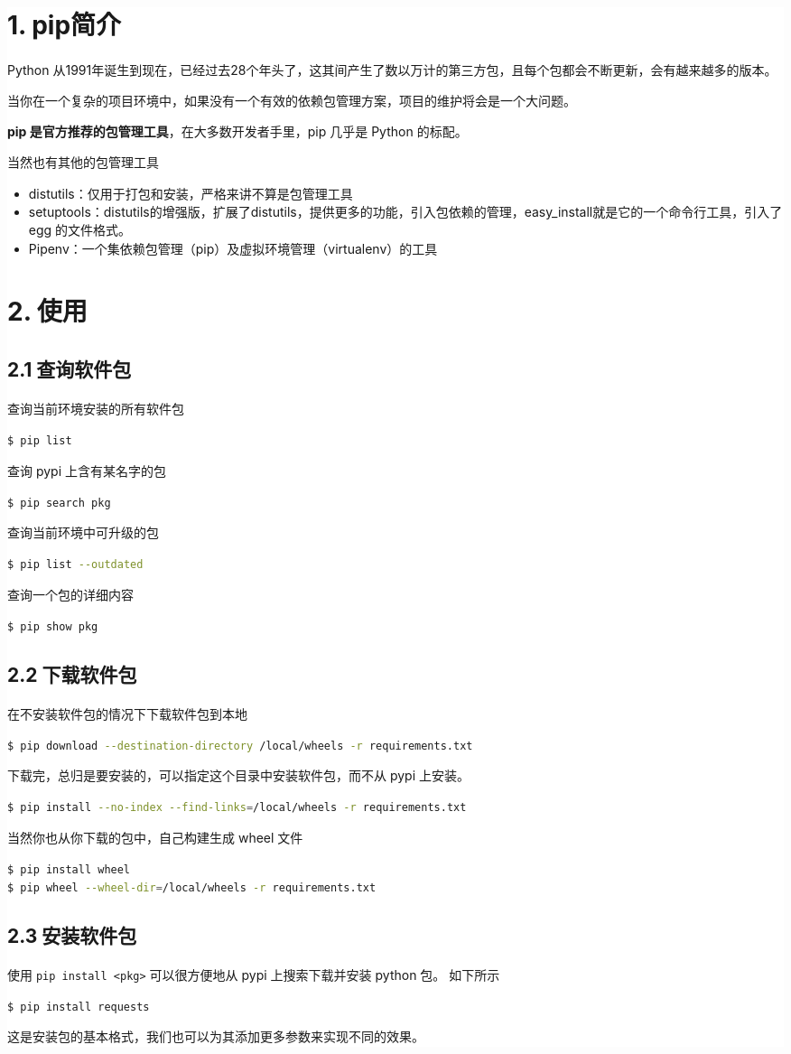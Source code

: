 # 1. pip简介

Python 从1991年诞生到现在，已经过去28个年头了，这其间产生了数以万计的第三方包，且每个包都会不断更新，会有越来越多的版本。

当你在一个复杂的项目环境中，如果没有一个有效的依赖包管理方案，项目的维护将会是一个大问题。

**pip 是官方推荐的包管理工具**，在大多数开发者手里，pip 几乎是 Python 的标配。

当然也有其他的包管理工具

- distutils：仅用于打包和安装，严格来讲不算是包管理工具
- setuptools：distutils的增强版，扩展了distutils，提供更多的功能，引入包依赖的管理，easy_install就是它的一个命令行工具，引入了 egg 的文件格式。
- Pipenv：一个集依赖包管理（pip）及虚拟环境管理（virtualenv）的工具

# 2. 使用

## 2.1 查询软件包
查询当前环境安装的所有软件包
```bash
$ pip list
```

查询 pypi 上含有某名字的包
```bash
$ pip search pkg
```

查询当前环境中可升级的包
```bash
$ pip list --outdated
```

查询一个包的详细内容
```bash
$ pip show pkg
```

## 2.2 下载软件包
在不安装软件包的情况下下载软件包到本地 
```bash
$ pip download --destination-directory /local/wheels -r requirements.txt
```

下载完，总归是要安装的，可以指定这个目录中安装软件包，而不从 pypi 上安装。
```bash
$ pip install --no-index --find-links=/local/wheels -r requirements.txt
```

当然你也从你下载的包中，自己构建生成 wheel 文件
```bash
$ pip install wheel
$ pip wheel --wheel-dir=/local/wheels -r requirements.txt
```

## 2.3 安装软件包
使用 `pip install <pkg>` 可以很方便地从 pypi 上搜索下载并安装 python 包。
如下所示
```bash
$ pip install requests
```
这是安装包的基本格式，我们也可以为其添加更多参数来实现不同的效果。
